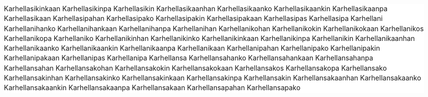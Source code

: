 Karhellasikinkaan
Karhellasikinpa
Karhellasikin
Karhellasikaanhan
Karhellasikaanko
Karhellasikaankin
Karhellasikaanpa
Karhellasikaan
Karhellasipahan
Karhellasipako
Karhellasipakin
Karhellasipakaan
Karhellasipas
Karhellasipa
Karhellani
Karhellanihanko
Karhellanihankaan
Karhellanihanpa
Karhellanihan
Karhellanikohan
Karhellanikokin
Karhellanikokaan
Karhellanikos
Karhellanikopa
Karhellaniko
Karhellanikinhan
Karhellanikinko
Karhellanikinkaan
Karhellanikinpa
Karhellanikin
Karhellanikaanhan
Karhellanikaanko
Karhellanikaankin
Karhellanikaanpa
Karhellanikaan
Karhellanipahan
Karhellanipako
Karhellanipakin
Karhellanipakaan
Karhellanipas
Karhellanipa
Karhellansa
Karhellansahanko
Karhellansahankaan
Karhellansahanpa
Karhellansahan
Karhellansakohan
Karhellansakokin
Karhellansakokaan
Karhellansakos
Karhellansakopa
Karhellansako
Karhellansakinhan
Karhellansakinko
Karhellansakinkaan
Karhellansakinpa
Karhellansakin
Karhellansakaanhan
Karhellansakaanko
Karhellansakaankin
Karhellansakaanpa
Karhellansakaan
Karhellansapahan
Karhellansapako